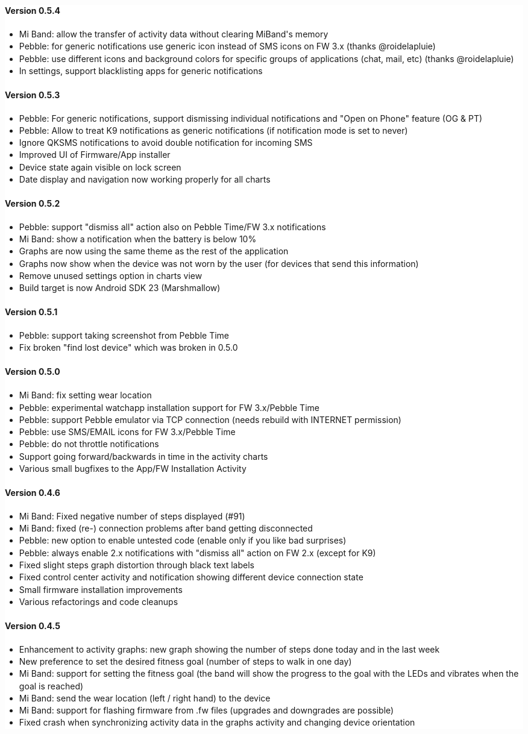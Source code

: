 #### Version 0.5.4
* Mi Band: allow the transfer of activity data without clearing MiBand's memory
* Pebble: for generic notifications use generic icon instead of SMS icons on FW 3.x (thanks @roidelapluie)
* Pebble: use different icons and background colors for specific groups of applications (chat, mail, etc) (thanks @roidelapluie)
* In settings, support blacklisting apps for generic notifications

#### Version 0.5.3
* Pebble: For generic notifications, support dismissing individual notifications and "Open on Phone" feature (OG & PT)
* Pebble: Allow to treat K9 notifications as generic notifications (if notification mode is set to never)
* Ignore QKSMS notifications to avoid double notification for incoming SMS
* Improved UI of Firmware/App installer
* Device state again visible on lock screen
* Date display and navigation now working properly for all charts

#### Version 0.5.2
* Pebble: support "dismiss all" action also on Pebble Time/FW 3.x notifications
* Mi Band: show a notification when the battery is below 10%
* Graphs are now using the same theme as the rest of the application
* Graphs now show when the device was not worn by the user (for devices that send this information)
* Remove unused settings option in charts view
* Build target is now Android SDK 23 (Marshmallow)

#### Version 0.5.1
* Pebble: support taking screenshot from Pebble Time
* Fix broken "find lost device" which was broken in 0.5.0

#### Version 0.5.0
* Mi Band: fix setting wear location
* Pebble: experimental watchapp installation support for FW 3.x/Pebble Time
* Pebble: support Pebble emulator via TCP connection (needs rebuild with INTERNET permission)
* Pebble: use SMS/EMAIL icons for FW 3.x/Pebble Time
* Pebble: do not throttle notifications
* Support going forward/backwards in time in the activity charts
* Various small bugfixes to the App/FW Installation Activity

#### Version 0.4.6
* Mi Band: Fixed negative number of steps displayed (#91)
* Mi Band: fixed (re-) connection problems after band getting disconnected
* Pebble: new option to enable untested code (enable only if you like bad surprises)
* Pebble: always enable 2.x notifications with "dismiss all" action on FW 2.x (except for K9)
* Fixed slight steps graph distortion through black text labels
* Fixed control center activity and notification showing different device connection state
* Small firmware installation improvements
* Various refactorings and code cleanups

#### Version 0.4.5
* Enhancement to activity graphs: new graph showing the number of steps done today and in the last week
* New preference to set the desired fitness goal (number of steps to walk in one day)
* Mi Band: support for setting the fitness goal (the band will show the progress to the goal with the LEDs and vibrates when the goal is reached)
* Mi Band: send the wear location (left / right hand) to the device
* Mi Band: support for flashing firmware from .fw files (upgrades and downgrades are possible)
* Fixed crash when synchronizing activity data in the graphs activity and changing device orientation
